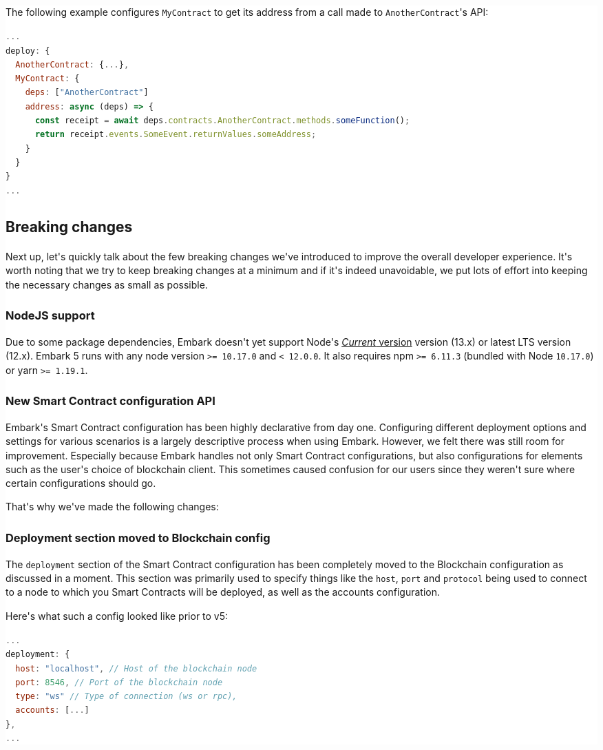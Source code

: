 The following example configures `MyContract` to get its address from a call made to `AnotherContract`'s API:

```js
...
deploy: {
  AnotherContract: {...},
  MyContract: {
    deps: ["AnotherContract"]
    address: async (deps) => {
      const receipt = await deps.contracts.AnotherContract.methods.someFunction();
      return receipt.events.SomeEvent.returnValues.someAddress;
    }
  }
}
...
```

## Breaking changes

Next up, let's quickly talk about the few breaking changes we've introduced to improve the overall developer experience. It's worth noting that we try to keep breaking changes at a minimum and if it's indeed unavoidable, we put lots of effort into keeping the necessary changes as small as possible.

### NodeJS support

Due to some package dependencies, Embark doesn't yet support Node's [*Current* version](https://nodejs.org/en/about/releases/) version (13.x) or latest LTS version (12.x). Embark 5 runs with any node version `>= 10.17.0` and `< 12.0.0`. It also requires npm `>= 6.11.3` (bundled with Node `10.17.0`) or yarn `>= 1.19.1`.

### New Smart Contract configuration API

Embark's Smart Contract configuration has been highly declarative from day one. Configuring different deployment options and settings for various scenarios is a largely descriptive process when using Embark. However, we felt there was still room for improvement. Especially because Embark handles not only Smart Contract configurations, but also configurations for elements such as the user's choice of blockchain client. This sometimes caused confusion for our users since they weren't sure where certain configurations should go.

That's why we've made the following changes:

### Deployment section moved to Blockchain config

The `deployment` section of the Smart Contract configuration has been completely moved to the Blockchain configuration as discussed in a moment. This section was primarily used to specify things like the `host`, `port` and `protocol` being used to connect to a node to which you Smart Contracts will be deployed, as well as the accounts configuration.

Here's what such a config looked like prior to v5:

```js
...
deployment: {
  host: "localhost", // Host of the blockchain node
  port: 8546, // Port of the blockchain node
  type: "ws" // Type of connection (ws or rpc),
  accounts: [...]
},
...
```
